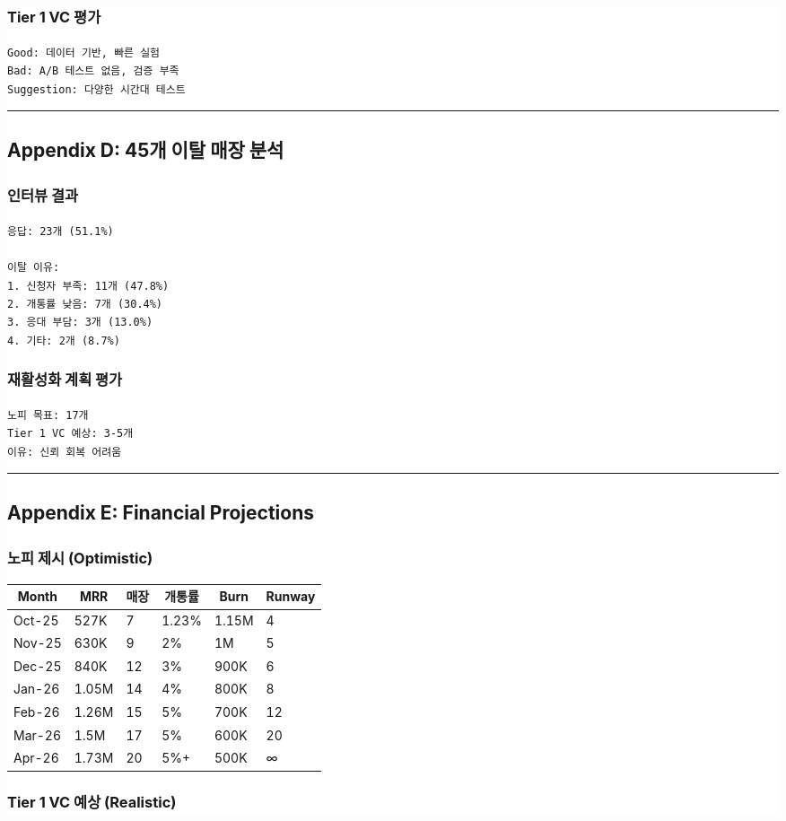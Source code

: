 ### Tier 1 VC 평가
```
Good: 데이터 기반, 빠른 실험
Bad: A/B 테스트 없음, 검증 부족
Suggestion: 다양한 시간대 테스트
```

---

## Appendix D: 45개 이탈 매장 분석

### 인터뷰 결과
```
응답: 23개 (51.1%)

이탈 이유:
1. 신청자 부족: 11개 (47.8%)
2. 개통률 낮음: 7개 (30.4%)
3. 응대 부담: 3개 (13.0%)
4. 기타: 2개 (8.7%)
```

### 재활성화 계획 평가
```
노피 목표: 17개
Tier 1 VC 예상: 3-5개
이유: 신뢰 회복 어려움
```

---

## Appendix E: Financial Projections

### 노피 제시 (Optimistic)

| Month | MRR | 매장 | 개통률 | Burn | Runway |
|-------|-----|------|--------|------|--------|
| Oct-25 | 527K | 7 | 1.23% | 1.15M | 4 |
| Nov-25 | 630K | 9 | 2% | 1M | 5 |
| Dec-25 | 840K | 12 | 3% | 900K | 6 |
| Jan-26 | 1.05M | 14 | 4% | 800K | 8 |
| Feb-26 | 1.26M | 15 | 5% | 700K | 12 |
| Mar-26 | 1.5M | 17 | 5% | 600K | 20 |
| Apr-26 | 1.73M | 20 | 5%+ | 500K | ∞ |

### Tier 1 VC 예상 (Realistic)
